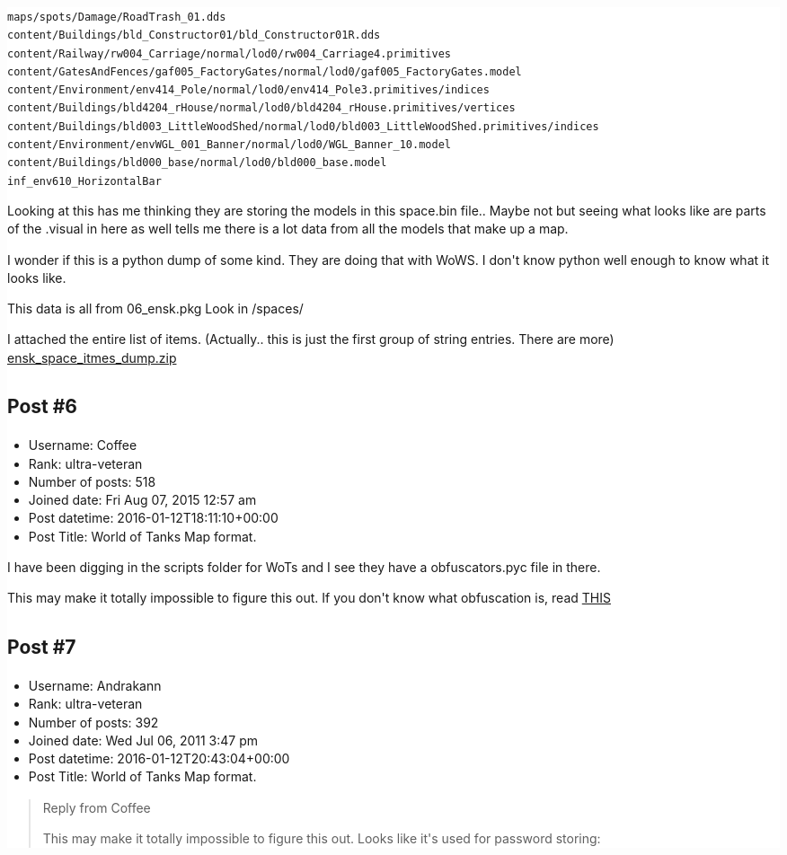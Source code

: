 ```
maps/spots/Damage/RoadTrash_01.dds
content/Buildings/bld_Constructor01/bld_Constructor01R.dds
content/Railway/rw004_Carriage/normal/lod0/rw004_Carriage4.primitives
content/GatesAndFences/gaf005_FactoryGates/normal/lod0/gaf005_FactoryGates.model
content/Environment/env414_Pole/normal/lod0/env414_Pole3.primitives/indices
content/Buildings/bld4204_rHouse/normal/lod0/bld4204_rHouse.primitives/vertices
content/Buildings/bld003_LittleWoodShed/normal/lod0/bld003_LittleWoodShed.primitives/indices
content/Environment/envWGL_001_Banner/normal/lod0/WGL_Banner_10.model
content/Buildings/bld000_base/normal/lod0/bld000_base.model
inf_env610_HorizontalBar

```


Looking at this has me thinking they are storing the models in this space.bin file.. Maybe not but seeing what looks like are parts of the .visual in here as well tells me there is a lot data from all the models that make up a map.

I wonder if this is a python dump of some kind. They are doing that with WoWS.
I don't know python well enough to know what it looks like.

This data is all from 06_ensk.pkg
Look in /spaces/



I attached the entire list of items. (Actually.. this is just the first group of string entries. There are more)
[ensk_space_itmes_dump.zip](https://xentaxbackup.github.io/file/10298_ensk_space_itmes_dump.zip)
## Post #6
- Username: Coffee
- Rank: ultra-veteran
- Number of posts: 518
- Joined date: Fri Aug 07, 2015 12:57 am
- Post datetime: 2016-01-12T18:11:10+00:00
- Post Title: World of Tanks Map format.

I have been digging in the scripts folder for WoTs and
I see they have a obfuscators.pyc file in there.

This may make it totally impossible to figure this out.
If you don't know what obfuscation is, read [THIS](https://en.wikipedia.org/wiki/Obfuscation_%28software%29)
## Post #7
- Username: Andrakann
- Rank: ultra-veteran
- Number of posts: 392
- Joined date: Wed Jul 06, 2011 3:47 pm
- Post datetime: 2016-01-12T20:43:04+00:00
- Post Title: World of Tanks Map format.

> Reply from Coffee
>
> This may make it totally impossible to figure this out.
Looks like it's used for password storing:
